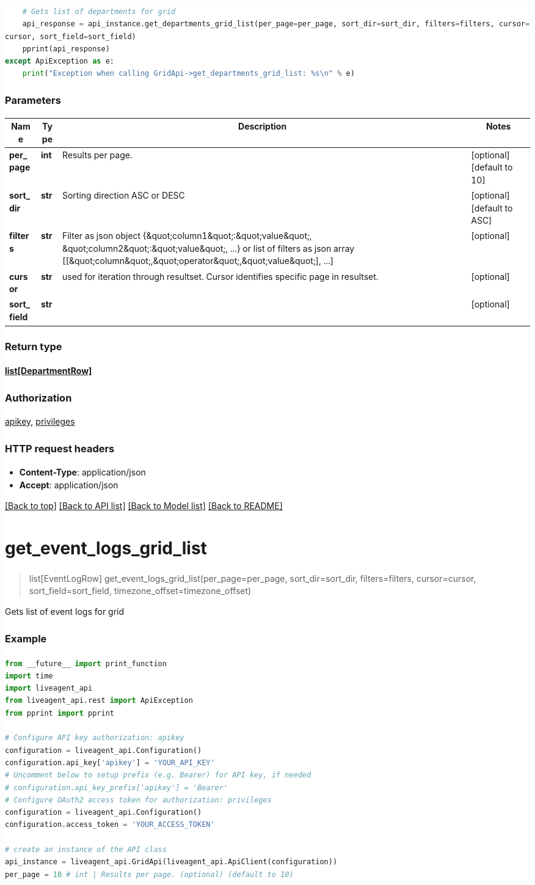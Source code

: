 ```python
    # Gets list of departments for grid
    api_response = api_instance.get_departments_grid_list(per_page=per_page, sort_dir=sort_dir, filters=filters, cursor=cursor, sort_field=sort_field)
    pprint(api_response)
except ApiException as e:
    print("Exception when calling GridApi->get_departments_grid_list: %s\n" % e)
```

### Parameters

Name | Type | Description  | Notes
------------- | ------------- | ------------- | -------------
 **per_page** | **int**| Results per page. | [optional] [default to 10]
 **sort_dir** | **str**| Sorting direction ASC or DESC | [optional] [default to ASC]
 **filters** | **str**| Filter as json object {\&quot;column1\&quot;:\&quot;value\&quot;, \&quot;column2\&quot;:\&quot;value\&quot;, ...} or list of filters as json array [[\&quot;column\&quot;,\&quot;operator\&quot;,\&quot;value\&quot;], ...] | [optional] 
 **cursor** | **str**| used for iteration through resultset. Cursor identifies specific page in resultset. | [optional] 
 **sort_field** | **str**|  | [optional] 

### Return type

[**list[DepartmentRow]**](DepartmentRow.md)

### Authorization

[apikey](../README.md#apikey), [privileges](../README.md#privileges)

### HTTP request headers

 - **Content-Type**: application/json
 - **Accept**: application/json

[[Back to top]](#) [[Back to API list]](../README.md#documentation-for-api-endpoints) [[Back to Model list]](../README.md#documentation-for-models) [[Back to README]](../README.md)

# **get_event_logs_grid_list**
> list[EventLogRow] get_event_logs_grid_list(per_page=per_page, sort_dir=sort_dir, filters=filters, cursor=cursor, sort_field=sort_field, timezone_offset=timezone_offset)

Gets list of event logs for grid

### Example
```python
from __future__ import print_function
import time
import liveagent_api
from liveagent_api.rest import ApiException
from pprint import pprint

# Configure API key authorization: apikey
configuration = liveagent_api.Configuration()
configuration.api_key['apikey'] = 'YOUR_API_KEY'
# Uncomment below to setup prefix (e.g. Bearer) for API key, if needed
# configuration.api_key_prefix['apikey'] = 'Bearer'
# Configure OAuth2 access token for authorization: privileges
configuration = liveagent_api.Configuration()
configuration.access_token = 'YOUR_ACCESS_TOKEN'

# create an instance of the API class
api_instance = liveagent_api.GridApi(liveagent_api.ApiClient(configuration))
per_page = 10 # int | Results per page. (optional) (default to 10)
```